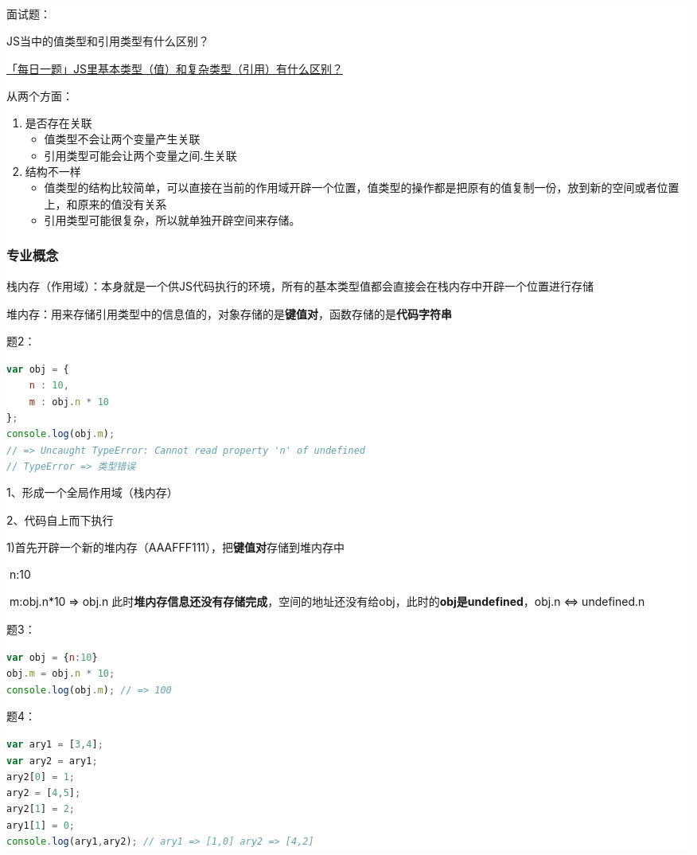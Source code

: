 面试题：

JS当中的值类型和引用类型有什么区别？

[「每日一题」JS里基本类型（值）和复杂类型（引用）有什么区别？](https://zhuanlan.zhihu.com/p/22400319)

从两个方面：

1. 是否存在关联
   - 值类型不会让两个变量产生关联
   - 引用类型可能会让两个变量之间.生关联
2. 结构不一样
   - 值类型的结构比较简单，可以直接在当前的作用域开辟一个位置，值类型的操作都是把原有的值复制一份，放到新的空间或者位置上，和原来的值没有关系
   - 引用类型可能很复杂，所以就单独开辟空间来存储。

### 专业概念

栈内存（作用域）：本身就是一个供JS代码执行的环境，所有的基本类型值都会直接会在栈内存中开辟一个位置进行存储

堆内存：用来存储引用类型中的信息值的，对象存储的是**键值对**，函数存储的是**代码字符串**

题2：

```javascript
var obj = {
    n : 10,
    m : obj.n * 10
};
console.log(obj.m);
// => Uncaught TypeError: Cannot read property 'n' of undefined
// TypeError => 类型错误
```

1、形成一个全局作用域（栈内存）

2、代码自上而下执行

​	1)首先开辟一个新的堆内存（AAAFFF111），把**键值对**存储到堆内存中

​		n:10

​		m:obj.n*10 => obj.n    此时**堆内存信息还没有存储完成**，空间的地址还没有给obj，此时的**obj是undefined**，obj.n <=> undefined.n

题3：

```javascript
var obj = {n:10}
obj.m = obj.n * 10;
console.log(obj.m); // => 100
```

题4：

```javascript
var ary1 = [3,4];
var ary2 = ary1;
ary2[0] = 1;
ary2 = [4,5];
ary2[1] = 2;
ary1[1] = 0;
console.log(ary1,ary2); // ary1 => [1,0] ary2 => [4,2]
```
